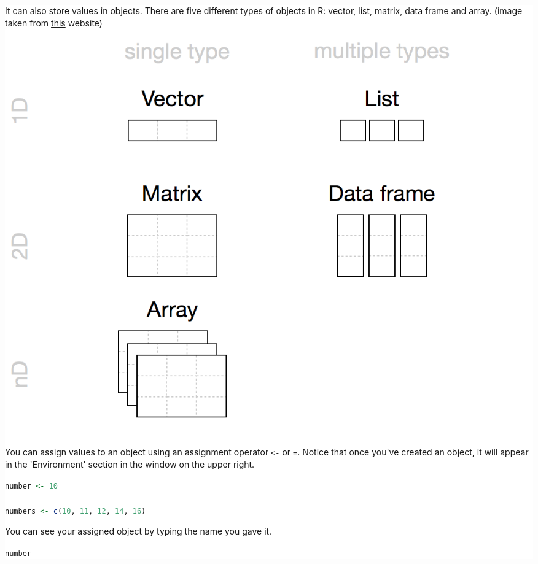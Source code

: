 It can also store values in objects. There are five different types of objects in R: vector, list, matrix, data frame and array. (image taken from [this](https://rstudio-education.github.io/hopr/r-objects.html#summary-2) website)
&nbsp;

<img src="./figs/jetstream/Robjects.png" width="100%" />

You can assign values to an object using an assignment operator `<-` or  `=`. Notice that once you've created an object, it will appear in the 'Environment' section in the window on the upper right.

```r
number <- 10

numbers <- c(10, 11, 12, 14, 16)
```

You can see your assigned object by typing the name you gave it.

```r
number
```
